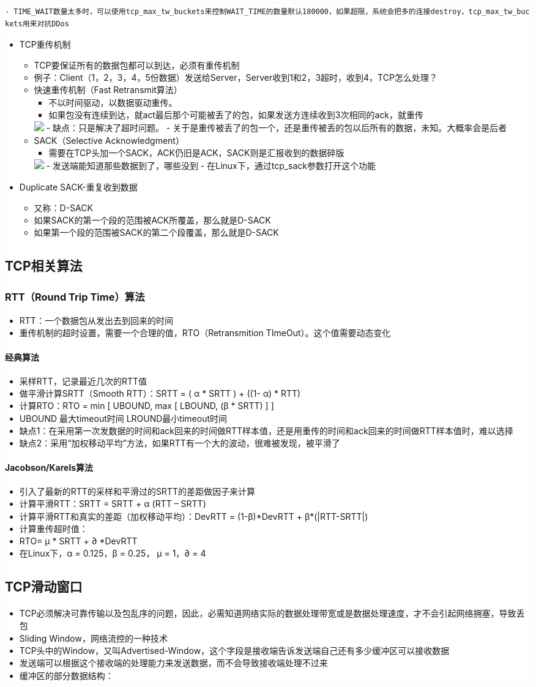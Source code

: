 	- TIME_WAIT数量太多时，可以使用tcp_max_tw_buckets来控制WAIT_TIME的数量默认180000，如果超限，系统会把多的连接destroy，tcp_max_tw_buckets用来对抗DDos

- TCP重传机制
	- TCP要保证所有的数据包都可以到达，必须有重传机制
	- 例子：Client（1，2，3，4，5份数据）发送给Server，Server收到1和2，3超时，收到4，TCP怎么处理？
	- 快速重传机制（Fast Retransmit算法）
		- 不以时间驱动，以数据驱动重传。
		- 如果包没有连续到达，就act最后那个可能被丢了的包，如果发送方连续收到3次相同的ack，就重传
		<img src="https://raw.githubusercontent.com/huamaotang/my-images/master/fast-retransmit.png"/>
		- 缺点：只是解决了超时问题。
		- 关于是重传被丢了的包一个，还是重传被丢的包以后所有的数据，未知。大概率会是后者
	- SACK（Selective Acknowledgment）
		- 需要在TCP头加一个SACK，ACK仍旧是ACK，SACK则是汇报收到的数据碎版
		<img src="https://raw.githubusercontent.com/huamaotang/my-images/master/tcp-sack.jpg" width="600"/>
		- 发送端能知道那些数据到了，哪些没到
		- 在Linux下，通过tcp_sack参数打开这个功能
		
- Duplicate SACK-重复收到数据
	- 又称：D-SACK
	- 如果SACK的第一个段的范围被ACK所覆盖，那么就是D-SACK
	- 如果第一个段的范围被SACK的第二个段覆盖，那么就是D-SACK	
## TCP相关算法

### RTT（Round Trip Time）算法
- RTT：一个数据包从发出去到回来的时间
- 重传机制的超时设置，需要一个合理的值，RTO（Retransmition TImeOut）。这个值需要动态变化

#### 经典算法
- 采样RTT，记录最近几次的RTT值
- 做平滑计算SRTT（Smooth RTT）：SRTT = ( α * SRTT ) + ((1- α) * RTT)
- 计算RTO：RTO = min [ UBOUND,  max [ LBOUND,   (β * SRTT) ]  ]
- UBOUND 最大timeout时间 LROUND最小timeout时间
- 缺点1：在采用第一次发数据的时间和ack回来的时间做RTT样本值，还是用重传的时间和ack回来的时间做RTT样本值时，难以选择
- 缺点2：采用“加权移动平均”方法，如果RTT有一个大的波动，很难被发现，被平滑了

#### Jacobson/Karels算法
- 引入了最新的RTT的采样和平滑过的SRTT的差距做因子来计算
- 计算平滑RTT：SRTT = SRTT + α (RTT – SRTT) 
- 计算平滑RTT和真实的差距（加权移动平均）：DevRTT = (1-β)\*DevRTT + β\*(|RTT-SRTT|)
- 计算重传超时值：
- RTO= µ * SRTT + ∂ *DevRTT
- 在Linux下，α = 0.125，β = 0.25， μ = 1，∂ = 4

## TCP滑动窗口
- TCP必须解决可靠传输以及包乱序的问题，因此，必需知道网络实际的数据处理带宽或是数据处理速度，才不会引起网络拥塞，导致丢包
- Sliding Window，网络流控的一种技术
- TCP头中的Window，又叫Advertised-Window，这个字段是接收端告诉发送端自己还有多少缓冲区可以接收数据
- 发送端可以根据这个接收端的处理能力来发送数据，而不会导致接收端处理不过来
- 缓冲区的部分数据结构：
